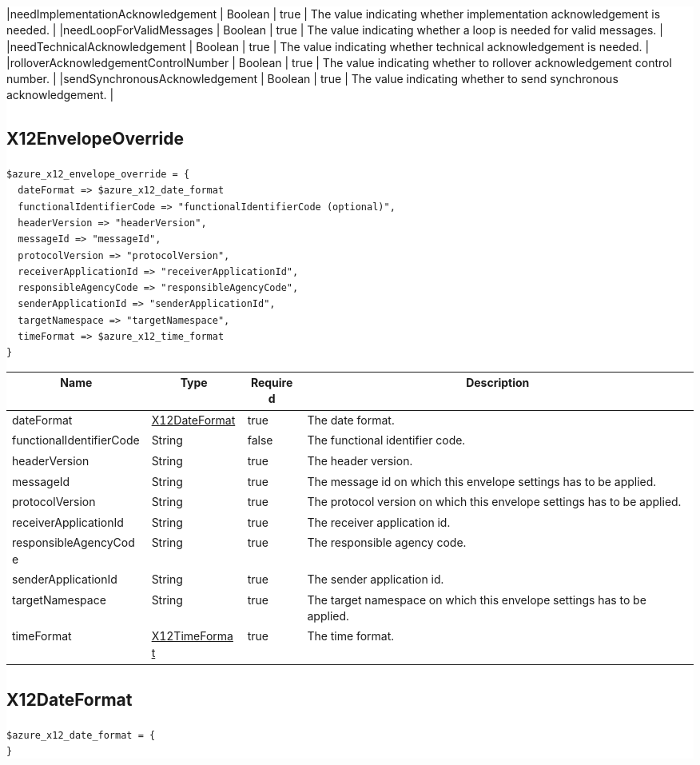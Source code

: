 |needImplementationAcknowledgement | Boolean | true | The value indicating whether implementation acknowledgement is needed. |
|needLoopForValidMessages | Boolean | true | The value indicating whether a loop is needed for valid messages. |
|needTechnicalAcknowledgement | Boolean | true | The value indicating whether technical acknowledgement is needed. |
|rolloverAcknowledgementControlNumber | Boolean | true | The value indicating whether to rollover acknowledgement control number. |
|sendSynchronousAcknowledgement | Boolean | true | The value indicating whether to send synchronous acknowledgement. |
        
## X12EnvelopeOverride

```puppet
$azure_x12_envelope_override = {
  dateFormat => $azure_x12_date_format
  functionalIdentifierCode => "functionalIdentifierCode (optional)",
  headerVersion => "headerVersion",
  messageId => "messageId",
  protocolVersion => "protocolVersion",
  receiverApplicationId => "receiverApplicationId",
  responsibleAgencyCode => "responsibleAgencyCode",
  senderApplicationId => "senderApplicationId",
  targetNamespace => "targetNamespace",
  timeFormat => $azure_x12_time_format
}
```

| Name        | Type           | Required       | Description       |
| ------------- | ------------- | ------------- | ------------- |
|dateFormat | [X12DateFormat](#x12dateformat) | true | The date format. |
|functionalIdentifierCode | String | false | The functional identifier code. |
|headerVersion | String | true | The header version. |
|messageId | String | true | The message id on which this envelope settings has to be applied. |
|protocolVersion | String | true | The protocol version on which this envelope settings has to be applied. |
|receiverApplicationId | String | true | The receiver application id. |
|responsibleAgencyCode | String | true | The responsible agency code. |
|senderApplicationId | String | true | The sender application id. |
|targetNamespace | String | true | The target namespace on which this envelope settings has to be applied. |
|timeFormat | [X12TimeFormat](#x12timeformat) | true | The time format. |
        
## X12DateFormat

```puppet
$azure_x12_date_format = {
}
```
